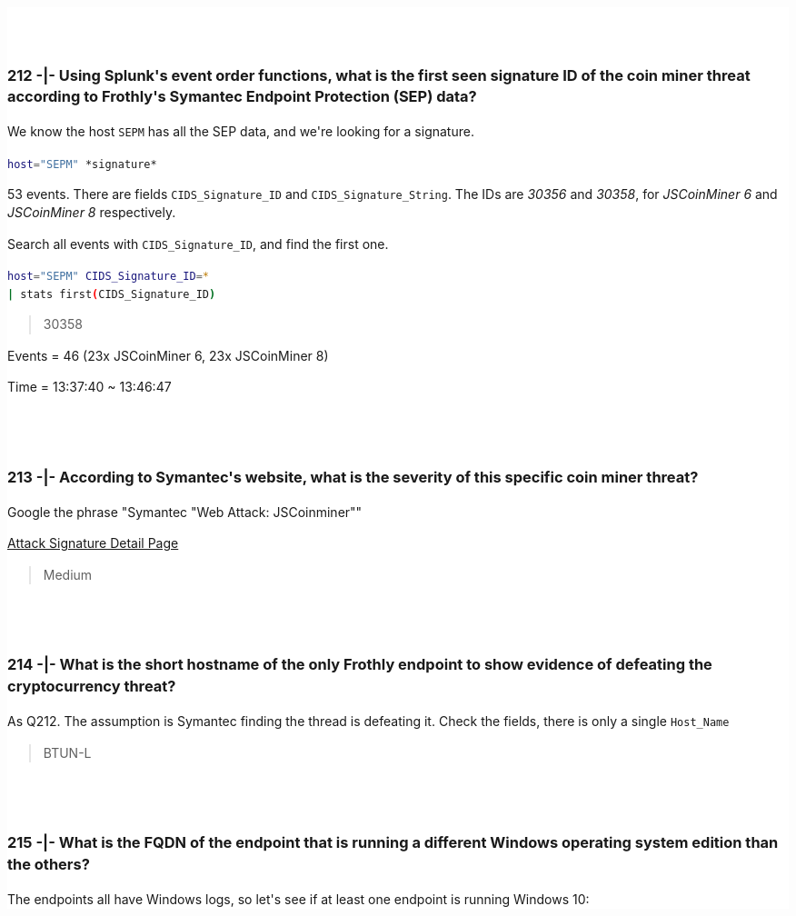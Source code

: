 <br><br>

### 212 -|- Using Splunk's event order functions, what is the first seen signature ID of the coin miner threat according to Frothly's Symantec Endpoint Protection (SEP) data?

We know the host `SEPM` has all the SEP data, and we're looking for a signature.

```bash
host="SEPM" *signature*
```

53 events. There are fields `CIDS_Signature_ID` and `CIDS_Signature_String`. The IDs are *30356* and *30358*, for *JSCoinMiner 6* and *JSCoinMiner 8* respectively.

Search all events with `CIDS_Signature_ID`, and find the first one.

```bash
host="SEPM" CIDS_Signature_ID=*
| stats first(CIDS_Signature_ID)
```

> 30358

Events = 46 (23x JSCoinMiner 6, 23x JSCoinMiner 8)

Time = 13:37:40 ~ 13:46:47

<br><br>

### 213 -|- According to Symantec's website, what is the severity of this specific coin miner threat?

Google the phrase "Symantec "Web Attack: JSCoinminer""

[Attack Signature Detail Page](https://www.broadcom.com/support/security-center/attacksignatures/detail?asid=30356)

> Medium

<br><br>

### 214 -|- What is the short hostname of the only Frothly endpoint to show evidence of defeating the cryptocurrency threat?

As Q212. The assumption is Symantec finding the thread is defeating it. Check the fields, there is only a single `Host_Name`

> BTUN-L

<br><br>

### 215 -|- What is the FQDN of the endpoint that is running a different Windows operating system edition than the others?

The endpoints all have Windows logs, so let's see if at least one endpoint is running Windows 10:
